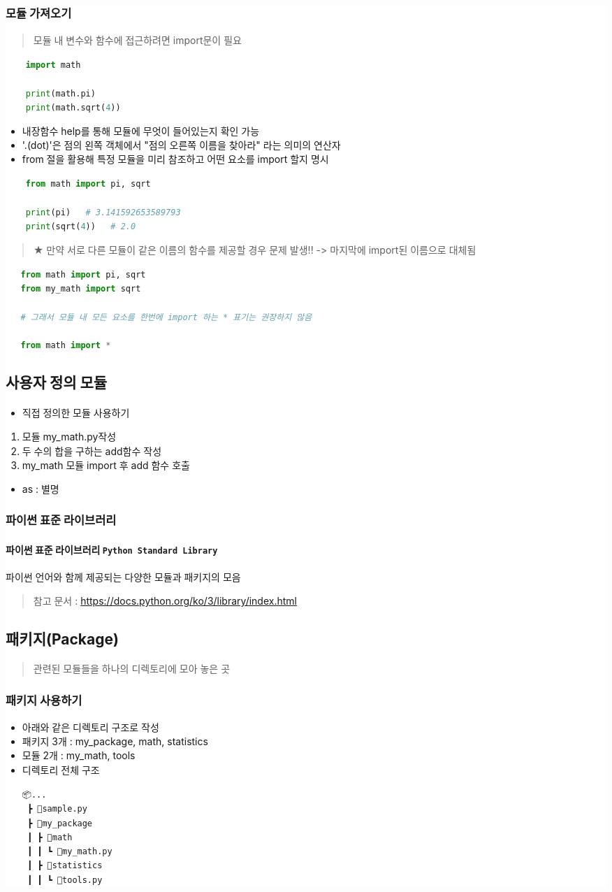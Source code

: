 ### 모듈 가져오기 
> 모듈 내 변수와 함수에 접근하려면 import문이 필요

```python
    import math
    
    print(math.pi) 
    print(math.sqrt(4)) 
```

- 내장함수 help를 통해 모듈에 무엇이 들어있는지 확인 가능
- '.(dot)'은 점의 왼쪽 객체에서 "점의 오른쪽 이름을 찾아라" 라는 의미의 연산자
- from 절을 활용해 특정 모듈을 미리 참조하고 어떤 요소를 import 할지 명시
```python
    from math import pi, sqrt
  
    print(pi)   # 3.141592653589793
    print(sqrt(4))   # 2.0
```
> ★ 만약 서로 다른 모듈이 같은 이름의 함수를 제공할 경우 문제 발생!! 
-> 마지막에 import된 이름으로 대체됨
 ```python
    from math import pi, sqrt
    from my_math import sqrt

    # 그래서 모듈 내 모든 요소를 한번에 import 하는 * 표기는 권장하지 않음
    
    from math import *
```
## 사용자 정의 모듈
- 직접 정의한 모듈 사용하기
1. 모듈 my_math.py작성
2. 두 수의 합을 구하는 add함수 작성
3. my_math 모듈 import 후 add 함수 호출

* as : 별명

### 파이썬 표준 라이브러리
#### 파이썬 표준 라이브러리 `Python Standard Library`
파이썬 언어와 함께 제공되는 다양한 모듈과 패키지의 모음

> 참고 문서 : https://docs.python.org/ko/3/library/index.html


## 패키지(Package)
> 관련된 모듈들을 하나의 디렉토리에 모아 놓은 곳

### 패키지 사용하기
- 아래와 같은 디렉토리 구조로 작성
- 패키지 3개 : my_package, math, statistics
- 모듈 2개 : my_math, tools
- 디렉토리 전체 구조
    ```markdown
    📦...
     ┣ 📜sample.py
     ┣ 📂my_package
     ┃ ┣ 📂math
     ┃ ┃ ┗ 📜my_math.py
     ┃ ┣ 📂statistics
     ┃ ┃ ┗ 📜tools.py
    ```
